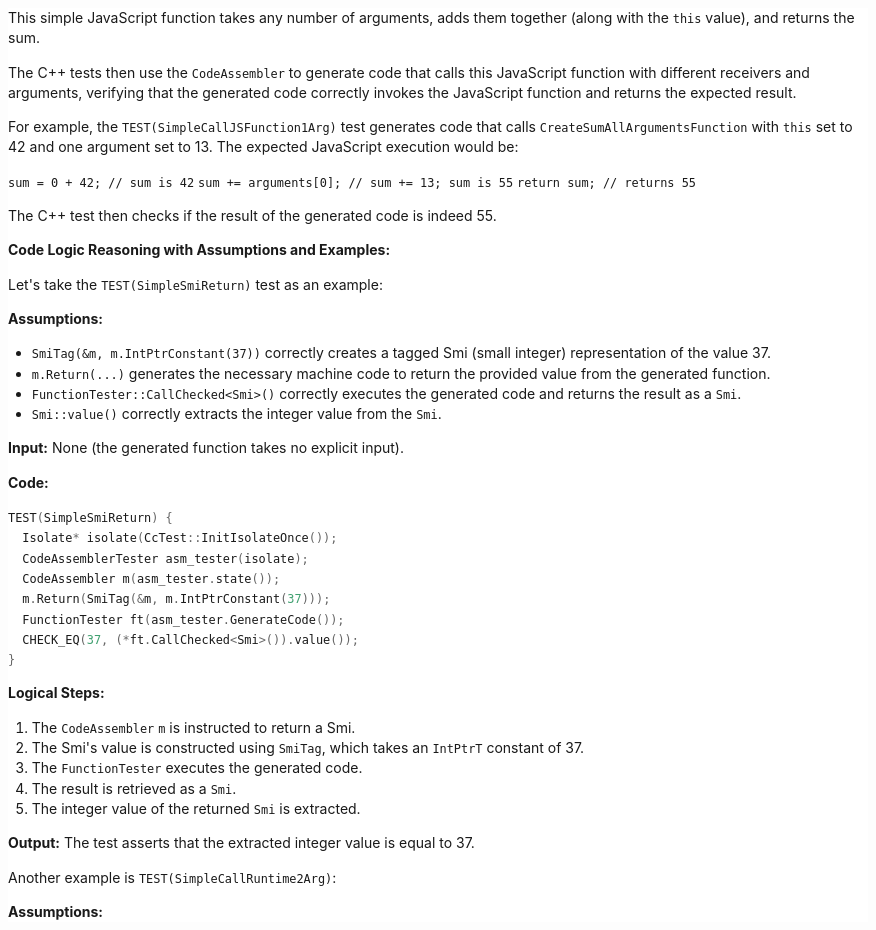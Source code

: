 This simple JavaScript function takes any number of arguments, adds them together (along with the `this` value), and returns the sum.

The C++ tests then use the `CodeAssembler` to generate code that calls this JavaScript function with different receivers and arguments, verifying that the generated code correctly invokes the JavaScript function and returns the expected result.

For example, the `TEST(SimpleCallJSFunction1Arg)` test generates code that calls `CreateSumAllArgumentsFunction` with `this` set to 42 and one argument set to 13. The expected JavaScript execution would be:

`sum = 0 + 42; // sum is 42`
`sum += arguments[0]; // sum += 13; sum is 55`
`return sum; // returns 55`

The C++ test then checks if the result of the generated code is indeed 55.

**Code Logic Reasoning with Assumptions and Examples:**

Let's take the `TEST(SimpleSmiReturn)` test as an example:

**Assumptions:**

* `SmiTag(&m, m.IntPtrConstant(37))` correctly creates a tagged Smi (small integer) representation of the value 37.
* `m.Return(...)` generates the necessary machine code to return the provided value from the generated function.
* `FunctionTester::CallChecked<Smi>()` correctly executes the generated code and returns the result as a `Smi`.
* `Smi::value()` correctly extracts the integer value from the `Smi`.

**Input:**  None (the generated function takes no explicit input).

**Code:**

```c++
TEST(SimpleSmiReturn) {
  Isolate* isolate(CcTest::InitIsolateOnce());
  CodeAssemblerTester asm_tester(isolate);
  CodeAssembler m(asm_tester.state());
  m.Return(SmiTag(&m, m.IntPtrConstant(37)));
  FunctionTester ft(asm_tester.GenerateCode());
  CHECK_EQ(37, (*ft.CallChecked<Smi>()).value());
}
```

**Logical Steps:**

1. The `CodeAssembler` `m` is instructed to return a Smi.
2. The Smi's value is constructed using `SmiTag`, which takes an `IntPtrT` constant of 37.
3. The `FunctionTester` executes the generated code.
4. The result is retrieved as a `Smi`.
5. The integer value of the returned `Smi` is extracted.

**Output:** The test asserts that the extracted integer value is equal to 37.

Another example is `TEST(SimpleCallRuntime2Arg)`:

**Assumptions:**
